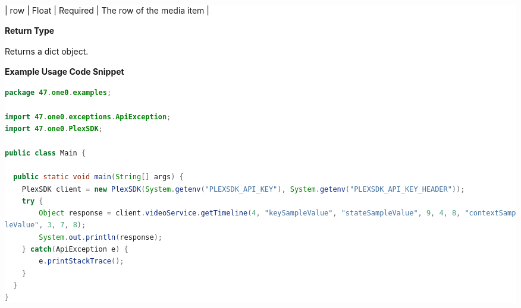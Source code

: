 | row | Float | Required | The row of the media item |

**Return Type**

Returns a dict object.

**Example Usage Code Snippet**
```Java
package 47.one0.examples;

import 47.one0.exceptions.ApiException;
import 47.one0.PlexSDK;

public class Main {

  public static void main(String[] args) {
    PlexSDK client = new PlexSDK(System.getenv("PLEXSDK_API_KEY"), System.getenv("PLEXSDK_API_KEY_HEADER"));
    try {
        Object response = client.videoService.getTimeline(4, "keySampleValue", "stateSampleValue", 9, 4, 8, "contextSampleValue", 3, 7, 8);
        System.out.println(response);
    } catch(ApiException e) {
        e.printStackTrace();
    }
  }
}

```



